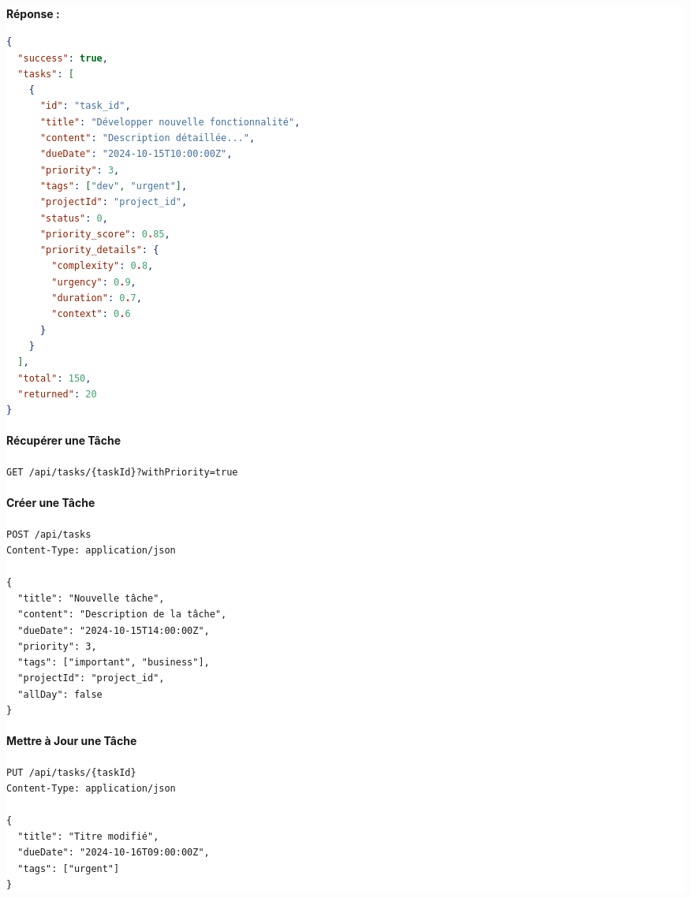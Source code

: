 **Réponse :**
```json
{
  "success": true,
  "tasks": [
    {
      "id": "task_id",
      "title": "Développer nouvelle fonctionnalité",
      "content": "Description détaillée...",
      "dueDate": "2024-10-15T10:00:00Z",
      "priority": 3,
      "tags": ["dev", "urgent"],
      "projectId": "project_id",
      "status": 0,
      "priority_score": 0.85,
      "priority_details": {
        "complexity": 0.8,
        "urgency": 0.9,
        "duration": 0.7,
        "context": 0.6
      }
    }
  ],
  "total": 150,
  "returned": 20
}
```

#### Récupérer une Tâche
```http
GET /api/tasks/{taskId}?withPriority=true
```

#### Créer une Tâche
```http
POST /api/tasks
Content-Type: application/json

{
  "title": "Nouvelle tâche",
  "content": "Description de la tâche",
  "dueDate": "2024-10-15T14:00:00Z",
  "priority": 3,
  "tags": ["important", "business"],
  "projectId": "project_id",
  "allDay": false
}
```

#### Mettre à Jour une Tâche
```http
PUT /api/tasks/{taskId}
Content-Type: application/json

{
  "title": "Titre modifié",
  "dueDate": "2024-10-16T09:00:00Z",
  "tags": ["urgent"]
}
```
